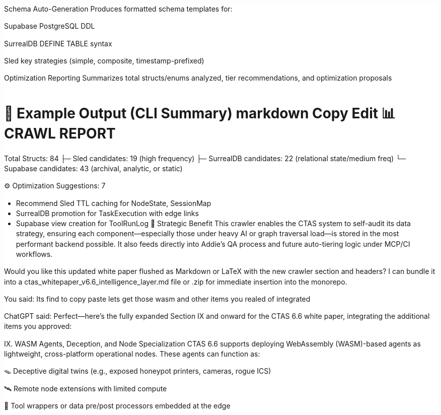 Schema Auto-Generation
Produces formatted schema templates for:

Supabase PostgreSQL DDL

SurrealDB DEFINE TABLE syntax

Sled key strategies (simple, composite, timestamp-prefixed)

Optimization Reporting
Summarizes total structs/enums analyzed, tier recommendations, and optimization proposals

🧬 Example Output (CLI Summary)
markdown
Copy
Edit
📊 CRAWL REPORT
================
Total Structs: 84
├─ Sled candidates: 19 (high frequency)
├─ SurrealDB candidates: 22 (relational state/medium freq)
└─ Supabase candidates: 43 (archival, analytic, or static)

⚙️ Optimization Suggestions: 7
- Recommend Sled TTL caching for NodeState, SessionMap
- SurrealDB promotion for TaskExecution with edge links
- Supabase view creation for ToolRunLog
🧠 Strategic Benefit
This crawler enables the CTAS system to self-audit its data strategy, ensuring each component—especially those under heavy AI or graph traversal load—is stored in the most performant backend possible. It also feeds directly into Addie’s QA process and future auto-tiering logic under MCP/CI workflows.

Would you like this updated white paper flushed as Markdown or LaTeX with the new crawler section and headers? I can bundle it into a ctas_whitepaper_v6.6_intelligence_layer.md file or .zip for immediate insertion into the monorepo.








You said:
Its find to copy paste lets get those wasm and other items you realed of integrated 


ChatGPT said:
Perfect—here’s the fully expanded Section IX and onward for the CTAS 6.6 white paper, integrating the additional items you approved:

IX. WASM Agents, Deception, and Node Specialization
CTAS 6.6 supports deploying WebAssembly (WASM)-based agents as lightweight, cross-platform operational nodes. These agents can function as:

🪤 Deceptive digital twins (e.g., exposed honeypot printers, cameras, rogue ICS)

🛰️ Remote node extensions with limited compute

🧩 Tool wrappers or data pre/post processors embedded at the edge
